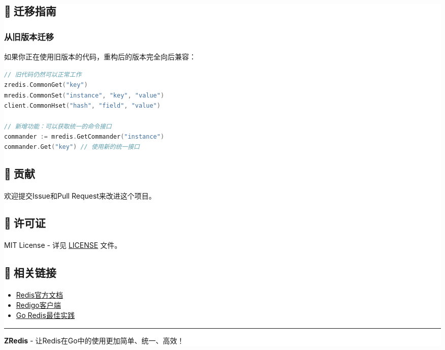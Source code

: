 ## 🔄 迁移指南

### 从旧版本迁移

如果你正在使用旧版本的代码，重构后的版本完全向后兼容：

```go
// 旧代码仍然可以正常工作
zredis.CommonGet("key")
mredis.CommonSet("instance", "key", "value")
client.CommonHset("hash", "field", "value")

// 新增功能：可以获取统一的命令接口
commander := mredis.GetCommander("instance")
commander.Get("key") // 使用新的统一接口
```

## 🤝 贡献

欢迎提交Issue和Pull Request来改进这个项目。

## 📄 许可证

MIT License - 详见 [LICENSE](LICENSE) 文件。

## 🔗 相关链接

- [Redis官方文档](https://redis.io/documentation)
- [Redigo客户端](https://github.com/garyburd/redigo)
- [Go Redis最佳实践](https://redis.io/docs/clients/go/)

---

**ZRedis** - 让Redis在Go中的使用更加简单、统一、高效！